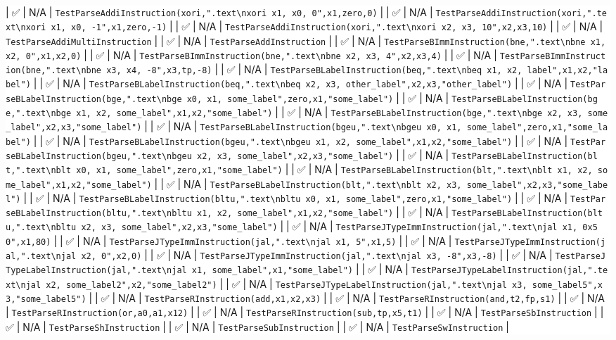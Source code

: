 | ✅ | N/A | `TestParseAddiInstruction(xori,".text\nxori x1, x0, 0",x1,zero,0)` |
| ✅ | N/A | `TestParseAddiInstruction(xori,".text\nxori x1, x0, -1",x1,zero,-1)` |
| ✅ | N/A | `TestParseAddiInstruction(xori,".text\nxori x2, x3, 10",x2,x3,10)` |
| ✅ | N/A | `TestParseAddiMultiInstruction` |
| ✅ | N/A | `TestParseAddInstruction` |
| ✅ | N/A | `TestParseBImmInstruction(bne,".text\nbne x1, x2, 0",x1,x2,0)` |
| ✅ | N/A | `TestParseBImmInstruction(bne,".text\nbne x2, x3, 4",x2,x3,4)` |
| ✅ | N/A | `TestParseBImmInstruction(bne,".text\nbne x3, x4, -8",x3,tp,-8)` |
| ✅ | N/A | `TestParseBLabelInstruction(beq,".text\nbeq x1, x2, label",x1,x2,"label")` |
| ✅ | N/A | `TestParseBLabelInstruction(beq,".text\nbeq x2, x3, other_label",x2,x3,"other_label")` |
| ✅ | N/A | `TestParseBLabelInstruction(bge,".text\nbge x0, x1, some_label",zero,x1,"some_label")` |
| ✅ | N/A | `TestParseBLabelInstruction(bge,".text\nbge x1, x2, some_label",x1,x2,"some_label")` |
| ✅ | N/A | `TestParseBLabelInstruction(bge,".text\nbge x2, x3, some_label",x2,x3,"some_label")` |
| ✅ | N/A | `TestParseBLabelInstruction(bgeu,".text\nbgeu x0, x1, some_label",zero,x1,"some_label")` |
| ✅ | N/A | `TestParseBLabelInstruction(bgeu,".text\nbgeu x1, x2, some_label",x1,x2,"some_label")` |
| ✅ | N/A | `TestParseBLabelInstruction(bgeu,".text\nbgeu x2, x3, some_label",x2,x3,"some_label")` |
| ✅ | N/A | `TestParseBLabelInstruction(blt,".text\nblt x0, x1, some_label",zero,x1,"some_label")` |
| ✅ | N/A | `TestParseBLabelInstruction(blt,".text\nblt x1, x2, some_label",x1,x2,"some_label")` |
| ✅ | N/A | `TestParseBLabelInstruction(blt,".text\nblt x2, x3, some_label",x2,x3,"some_label")` |
| ✅ | N/A | `TestParseBLabelInstruction(bltu,".text\nbltu x0, x1, some_label",zero,x1,"some_label")` |
| ✅ | N/A | `TestParseBLabelInstruction(bltu,".text\nbltu x1, x2, some_label",x1,x2,"some_label")` |
| ✅ | N/A | `TestParseBLabelInstruction(bltu,".text\nbltu x2, x3, some_label",x2,x3,"some_label")` |
| ✅ | N/A | `TestParseJTypeImmInstruction(jal,".text\njal x1, 0x50",x1,80)` |
| ✅ | N/A | `TestParseJTypeImmInstruction(jal,".text\njal x1, 5",x1,5)` |
| ✅ | N/A | `TestParseJTypeImmInstruction(jal,".text\njal x2, 0",x2,0)` |
| ✅ | N/A | `TestParseJTypeImmInstruction(jal,".text\njal x3, -8",x3,-8)` |
| ✅ | N/A | `TestParseJTypeLabelInstruction(jal,".text\njal x1, some_label",x1,"some_label")` |
| ✅ | N/A | `TestParseJTypeLabelInstruction(jal,".text\njal x2, some_label2",x2,"some_label2")` |
| ✅ | N/A | `TestParseJTypeLabelInstruction(jal,".text\njal x3, some_label5",x3,"some_label5")` |
| ✅ | N/A | `TestParseRInstruction(add,x1,x2,x3)` |
| ✅ | N/A | `TestParseRInstruction(and,t2,fp,s1)` |
| ✅ | N/A | `TestParseRInstruction(or,a0,a1,x12)` |
| ✅ | N/A | `TestParseRInstruction(sub,tp,x5,t1)` |
| ✅ | N/A | `TestParseSbInstruction` |
| ✅ | N/A | `TestParseShInstruction` |
| ✅ | N/A | `TestParseSubInstruction` |
| ✅ | N/A | `TestParseSwInstruction` |